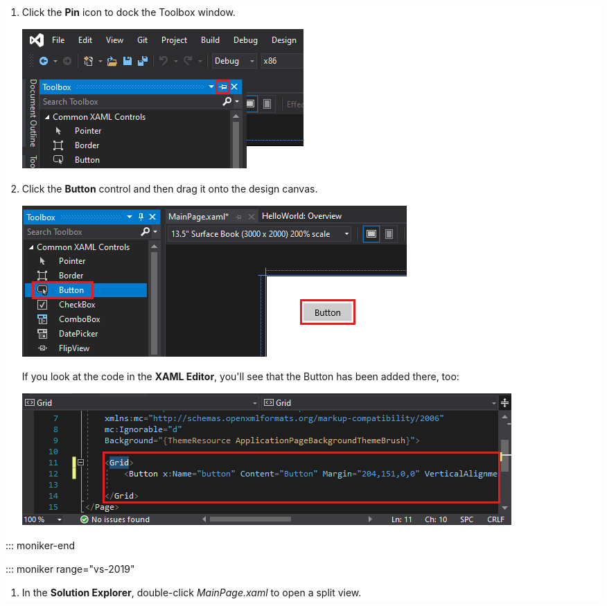 1. Click the **Pin** icon to dock the Toolbox window.

   ![Screenshot showing the Pin icon highlighted in the top bar of the Toolbox window.](media/uwp-toolbox-autohide.png)

1. Click the **Button** control and then drag it onto the design canvas.

   ![Screenshot showing 'Button' highlighted in the Toolbox window and a Button control on the design canvas.](media/uwp-toolbox-add-button-control.png)

   If you look at the code in the **XAML Editor**, you'll see that the Button has been added there, too:

   ![Screenshot showing the code for the newly added Button highlighted in the XAML editor.](media/uwp-xaml-control-code-window.png)

::: moniker-end

::: moniker range="vs-2019"

1. In the **Solution Explorer**, double-click *MainPage.xaml* to open a split view.
